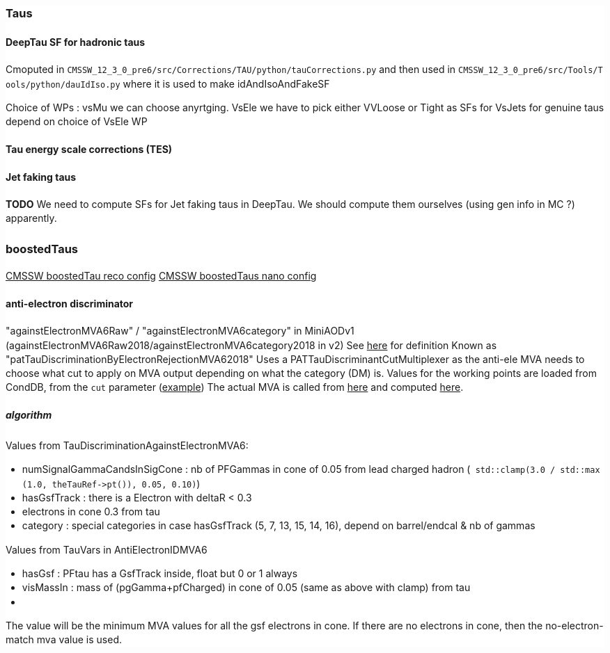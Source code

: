 ### Taus
#### DeepTau SF for hadronic taus
Cmoputed in `CMSSW_12_3_0_pre6/src/Corrections/TAU/python/tauCorrections.py` and then used in `CMSSW_12_3_0_pre6/src/Tools/Tools/python/dauIdIso.py` where it is used to make idAndIsoAndFakeSF

Choice of WPs : vsMu we can choose anyrtging. VsEle we have to pick either VVLoose or Tight as SFs for VsJets for genuine taus depend on choice of VsEle WP

#### Tau energy scale corrections (TES)

#### Jet faking taus
**TODO** We need to compute SFs for Jet faking taus in DeepTau. We should compute them ourselves (using gen info in MC ?) apparently.

### boostedTaus
[CMSSW boostedTau reco config](https://github.com/cms-sw/cmssw/blob/f47281314cbae103289999806846b692264a09a4/RecoTauTag/Configuration/python/boostedHPSPFTaus_cfi.py)
[CMSSW boostedTaus nano config](https://github.com/cms-sw/cmssw/blob/edf3ebde7ff8fa704fd6f6918360b84cf1a795f7/PhysicsTools/NanoAOD/python/boostedTaus_cff.py#L56)

#### anti-electron discriminator
"againstElectronMVA6Raw" / "againstElectronMVA6category" in MiniAODv1 (againstElectronMVA6Raw2018/againstElectronMVA6category2018 in v2)
See [here](https://github.com/cms-sw/cmssw/blob/3be60c77df03988f0c0936911c48eeb6635116be/RecoTauTag/RecoTau/python/tools/runTauIdMVA.py#L1092) for definition
Known as "patTauDiscriminationByElectronRejectionMVA62018"
Uses a PATTauDiscriminantCutMultiplexer as the anti-ele MVA needs to choose what cut to apply on MVA output depending on what the category (DM) is. Values for the working points are loaded from CondDB, from the `cut` parameter ([example](https://cms-conddb.cern.ch/cmsDbBrowser/list/Prod/tags/RecoTauTag_antiElectronMVA6v3_noeveto_gbr_NoEleMatch_wGwoGSF_BL_WPeff98))
The actual MVA is called from [here](https://github.com/cms-sw/cmssw/blob/41a8d658382a5824fd1a58d6d76af98447b0974a/RecoTauTag/RecoTau/plugins/TauDiscriminationAgainstElectronMVA6.cc#L31) and computed [here](https://github.com/cms-sw/cmssw/blob/3be60c77df03988f0c0936911c48eeb6635116be/RecoTauTag/RecoTau/src/AntiElectronIDMVA6.cc).

##### algorithm
Values from TauDiscriminationAgainstElectronMVA6:
 - numSignalGammaCandsInSigCone : nb of PFGammas in cone of 0.05 from lead charged hadron (` std::clamp(3.0 / std::max(1.0, theTauRef->pt()), 0.05, 0.10)`)
 - hasGsfTrack : there is a Electron with deltaR < 0.3
 - electrons in cone 0.3 from tau
 - category : special categories in case hasGsfTrack (5, 7, 13, 15, 14, 16), depend on barrel/endcal & nb of gammas

Values from TauVars in AntiElectronIDMVA6
 - hasGsf : PFtau has a GsfTrack inside, float but 0 or 1 always
 - visMassIn : mass of (pgGamma+pfCharged) in cone of 0.05 (same as above with clamp) from tau 
 - 

The value will be the minimum MVA values for all the gsf electrons in cone. If there are no electrons in cone, then the no-electron-match mva value is used.
